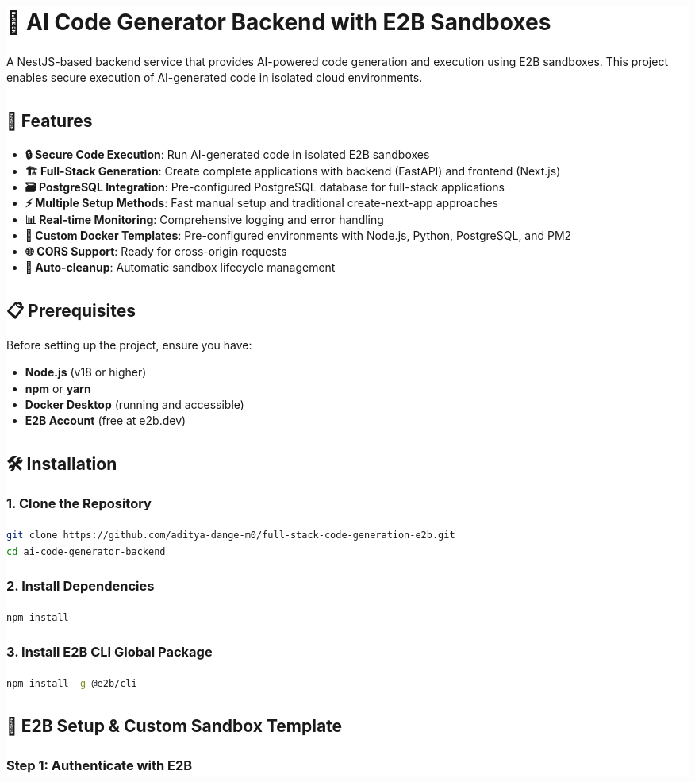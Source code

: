 # 🚀 AI Code Generator Backend with E2B Sandboxes

A NestJS-based backend service that provides AI-powered code generation and execution using E2B sandboxes. This project enables secure execution of AI-generated code in isolated cloud environments.

## 🌟 Features

- **🔒 Secure Code Execution**: Run AI-generated code in isolated E2B sandboxes
- **🏗️ Full-Stack Generation**: Create complete applications with backend (FastAPI) and frontend (Next.js)
- **🗃️ PostgreSQL Integration**: Pre-configured PostgreSQL database for full-stack applications
- **⚡ Multiple Setup Methods**: Fast manual setup and traditional create-next-app approaches
- **📊 Real-time Monitoring**: Comprehensive logging and error handling
- **🐳 Custom Docker Templates**: Pre-configured environments with Node.js, Python, PostgreSQL, and PM2
- **🌐 CORS Support**: Ready for cross-origin requests
- **🔄 Auto-cleanup**: Automatic sandbox lifecycle management

## 📋 Prerequisites

Before setting up the project, ensure you have:

- **Node.js** (v18 or higher)
- **npm** or **yarn**
- **Docker Desktop** (running and accessible)
- **E2B Account** (free at [e2b.dev](https://e2b.dev))

## 🛠️ Installation

### 1. Clone the Repository

```bash
git clone https://github.com/aditya-dange-m0/full-stack-code-generation-e2b.git
cd ai-code-generator-backend
```

### 2. Install Dependencies

```bash
npm install
```

### 3. Install E2B CLI Global Package

```bash
npm install -g @e2b/cli
```

## 🔐 E2B Setup & Custom Sandbox Template

### Step 1: Authenticate with E2B
